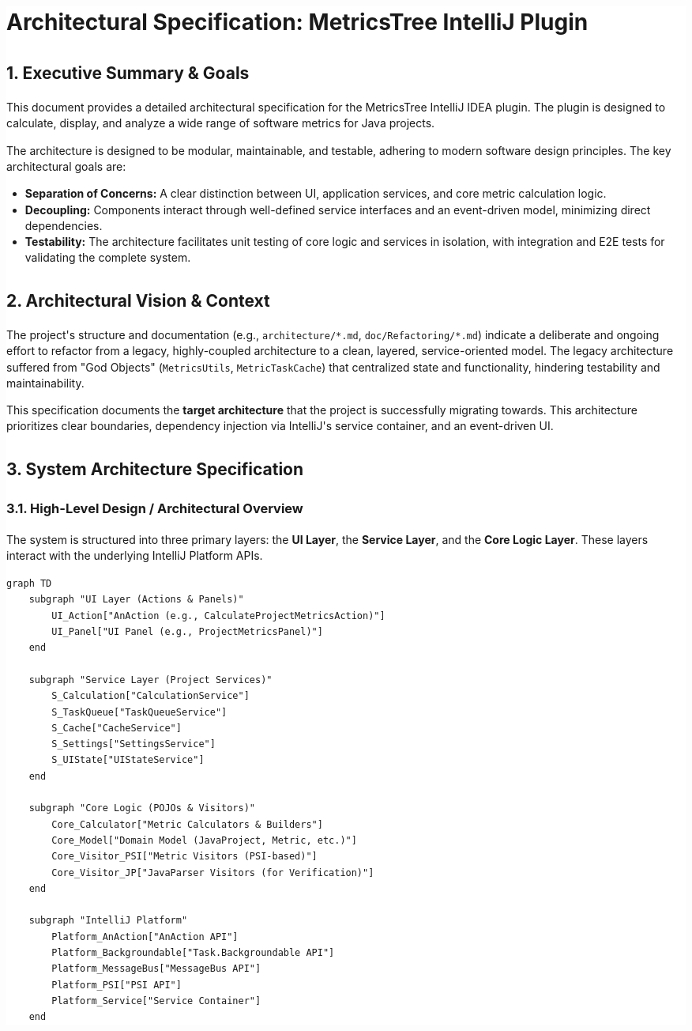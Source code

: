# Architectural Specification: MetricsTree IntelliJ Plugin

## 1. Executive Summary & Goals
This document provides a detailed architectural specification for the MetricsTree IntelliJ IDEA plugin. The plugin is designed to calculate, display, and analyze a wide range of software metrics for Java projects.

The architecture is designed to be modular, maintainable, and testable, adhering to modern software design principles. The key architectural goals are:
- **Separation of Concerns:** A clear distinction between UI, application services, and core metric calculation logic.
- **Decoupling:** Components interact through well-defined service interfaces and an event-driven model, minimizing direct dependencies.
- **Testability:** The architecture facilitates unit testing of core logic and services in isolation, with integration and E2E tests for validating the complete system.

## 2. Architectural Vision & Context
The project's structure and documentation (e.g., `architecture/*.md`, `doc/Refactoring/*.md`) indicate a deliberate and ongoing effort to refactor from a legacy, highly-coupled architecture to a clean, layered, service-oriented model. The legacy architecture suffered from "God Objects" (`MetricsUtils`, `MetricTaskCache`) that centralized state and functionality, hindering testability and maintainability.

This specification documents the **target architecture** that the project is successfully migrating towards. This architecture prioritizes clear boundaries, dependency injection via IntelliJ's service container, and an event-driven UI.

## 3. System Architecture Specification
### 3.1. High-Level Design / Architectural Overview
The system is structured into three primary layers: the **UI Layer**, the **Service Layer**, and the **Core Logic Layer**. These layers interact with the underlying IntelliJ Platform APIs.

```mermaid
graph TD
    subgraph "UI Layer (Actions & Panels)"
        UI_Action["AnAction (e.g., CalculateProjectMetricsAction)"]
        UI_Panel["UI Panel (e.g., ProjectMetricsPanel)"]
    end

    subgraph "Service Layer (Project Services)"
        S_Calculation["CalculationService"]
        S_TaskQueue["TaskQueueService"]
        S_Cache["CacheService"]
        S_Settings["SettingsService"]
        S_UIState["UIStateService"]
    end

    subgraph "Core Logic (POJOs & Visitors)"
        Core_Calculator["Metric Calculators & Builders"]
        Core_Model["Domain Model (JavaProject, Metric, etc.)"]
        Core_Visitor_PSI["Metric Visitors (PSI-based)"]
        Core_Visitor_JP["JavaParser Visitors (for Verification)"]
    end

    subgraph "IntelliJ Platform"
        Platform_AnAction["AnAction API"]
        Platform_Backgroundable["Task.Backgroundable API"]
        Platform_MessageBus["MessageBus API"]
        Platform_PSI["PSI API"]
        Platform_Service["Service Container"]
    end
```